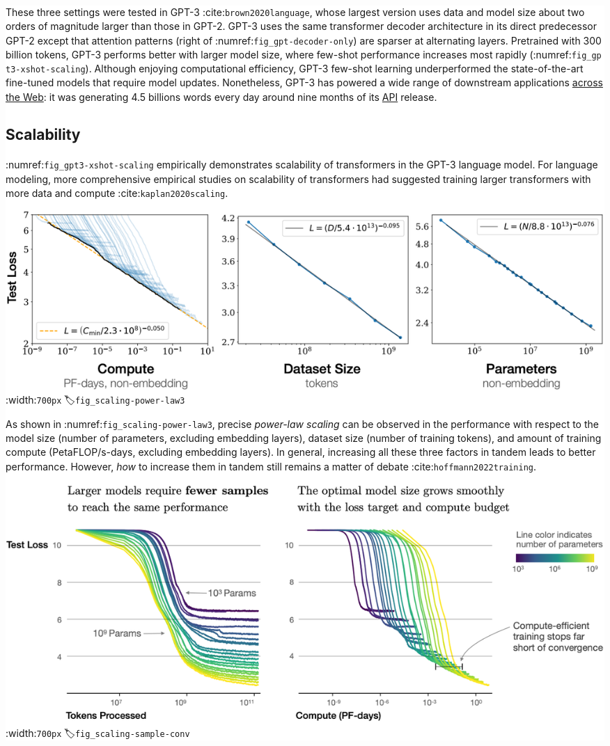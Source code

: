 These three settings were tested in GPT-3 :cite:`brown2020language`, whose largest version uses data and model size about two orders of magnitude larger than those in GPT-2. GPT-3 uses the same transformer decoder architecture in its direct predecessor GPT-2 except that attention patterns (right of :numref:`fig_gpt-decoder-only`) are sparser at alternating layers. Pretrained with 300 billion tokens, GPT-3 performs better with larger model size, where few-shot performance increases most rapidly (:numref:`fig_gpt3-xshot-scaling`). Although enjoying computational efficiency, GPT-3 few-shot learning underperformed the state-of-the-art fine-tuned models that require model updates. Nonetheless, GPT-3 has powered a wide range of downstream applications [across the Web](https://gpt3demo.com/): it was generating 4.5 billions words every day around nine months of its [API](https://openai.com/api/) release.

## Scalability

:numref:`fig_gpt3-xshot-scaling` empirically demonstrates scalability of transformers in the GPT-3 language model. For language modeling, more comprehensive empirical studies on scalability of transformers had suggested training larger transformers with more data and compute :cite:`kaplan2020scaling`. 

![Transformer language model performance improves smoothly as we increase the model size, dataset size, and amount of compute used for training. For optimal performance all three factors must be scaled up in tandem. Empirical performance has a power-law relationship with each individual factor when not bottlenecked by the other two (caption adapted and figure taken from :cite:`kaplan2020scaling`).](../img/scaling-power-law.png)
:width:`700px`
:label:`fig_scaling-power-law3`

As shown in :numref:`fig_scaling-power-law3`, precise *power-law scaling* can be observed in the performance with respect to the model size (number of parameters, excluding embedding layers), dataset size (number of training tokens), and amount of training compute (PetaFLOP/s-days, excluding embedding layers). In general, increasing all these three factors in tandem leads to better performance. However, *how* to increase them in tandem still remains a matter of debate :cite:`hoffmann2022training`.

![Transformer language model training runs (figure taken from :cite:`kaplan2020scaling`).](../img/scaling-sample-conv.png)
:width:`700px`
:label:`fig_scaling-sample-conv`
